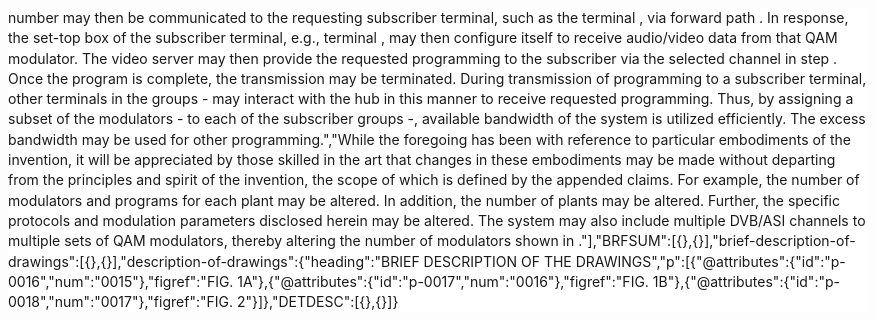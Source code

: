 number may then be communicated to the requesting subscriber terminal, such as the terminal , via forward path . In response, the set-top box of the subscriber terminal, e.g., terminal , may then configure itself to receive audio\/video data from that QAM modulator. The video server  may then provide the requested programming to the subscriber via the selected channel in step . Once the program is complete, the transmission may be terminated. During transmission of programming to a subscriber terminal, other terminals in the groups - may interact with the hub  in this manner to receive requested programming. Thus, by assigning a subset of the modulators - to each of the subscriber groups -, available bandwidth of the system is utilized efficiently. The excess bandwidth may be used for other programming.","While the foregoing has been with reference to particular embodiments of the invention, it will be appreciated by those skilled in the art that changes in these embodiments may be made without departing from the principles and spirit of the invention, the scope of which is defined by the appended claims. For example, the number of modulators and programs for each plant may be altered. In addition, the number of plants may be altered. Further, the specific protocols and modulation parameters disclosed herein may be altered. The system may also include multiple DVB\/ASI channels to multiple sets of QAM modulators, thereby altering the number of modulators shown in ."],"BRFSUM":[{},{}],"brief-description-of-drawings":[{},{}],"description-of-drawings":{"heading":"BRIEF DESCRIPTION OF THE DRAWINGS","p":[{"@attributes":{"id":"p-0016","num":"0015"},"figref":"FIG. 1A"},{"@attributes":{"id":"p-0017","num":"0016"},"figref":"FIG. 1B"},{"@attributes":{"id":"p-0018","num":"0017"},"figref":"FIG. 2"}]},"DETDESC":[{},{}]}
